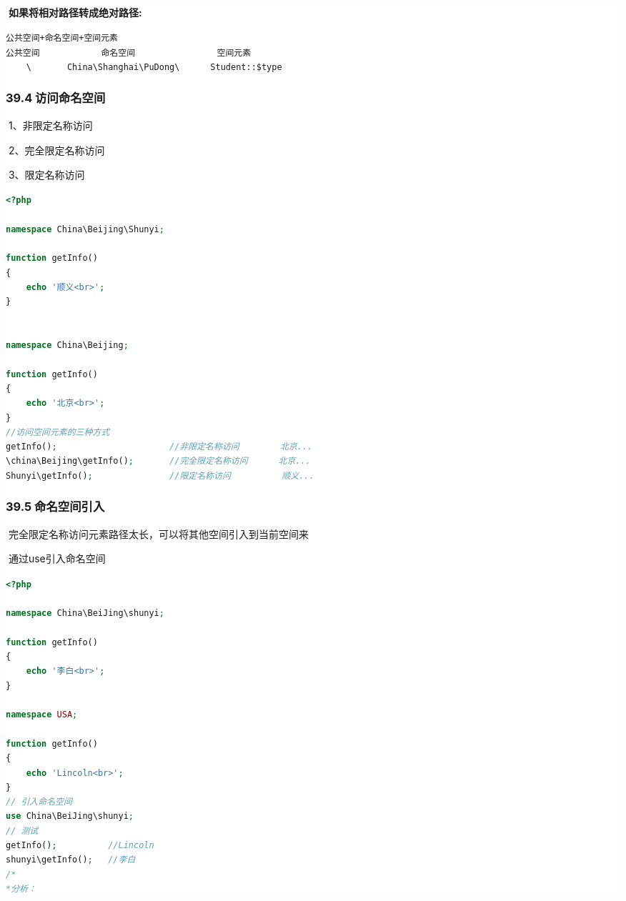 ​	**如果将相对路径转成绝对路径:**

```
公共空间+命名空间+空间元素
公共空间			命名空间				空间元素
	\		China\Shanghai\PuDong\		Student::$type
```

### 	39.4 访问命名空间

​	1、非限定名称访问

​	2、完全限定名称访问

​	3、限定名称访问

```php
<?php

namespace China\Beijing\Shunyi;

function getInfo()
{
    echo '顺义<br>';
}


namespace China\Beijing;

function getInfo()
{
    echo '北京<br>';
}
//访问空间元素的三种方式
getInfo();                      //非限定名称访问        北京...
\china\Beijing\getInfo();       //完全限定名称访问      北京...
Shunyi\getInfo();               //限定名称访问          顺义...
```

### 	39.5 命名空间引入

​	完全限定名称访问元素路径太长，可以将其他空间引入到当前空间来

​	通过use引入命名空间

```php
<?php

namespace China\BeiJing\shunyi;

function getInfo()
{
    echo '李白<br>';
}

namespace USA;

function getInfo()
{
    echo 'Lincoln<br>';
}
// 引入命名空间
use China\BeiJing\shunyi;
// 测试
getInfo();          //Lincoln
shunyi\getInfo();   //李白
/*
*分析：
```